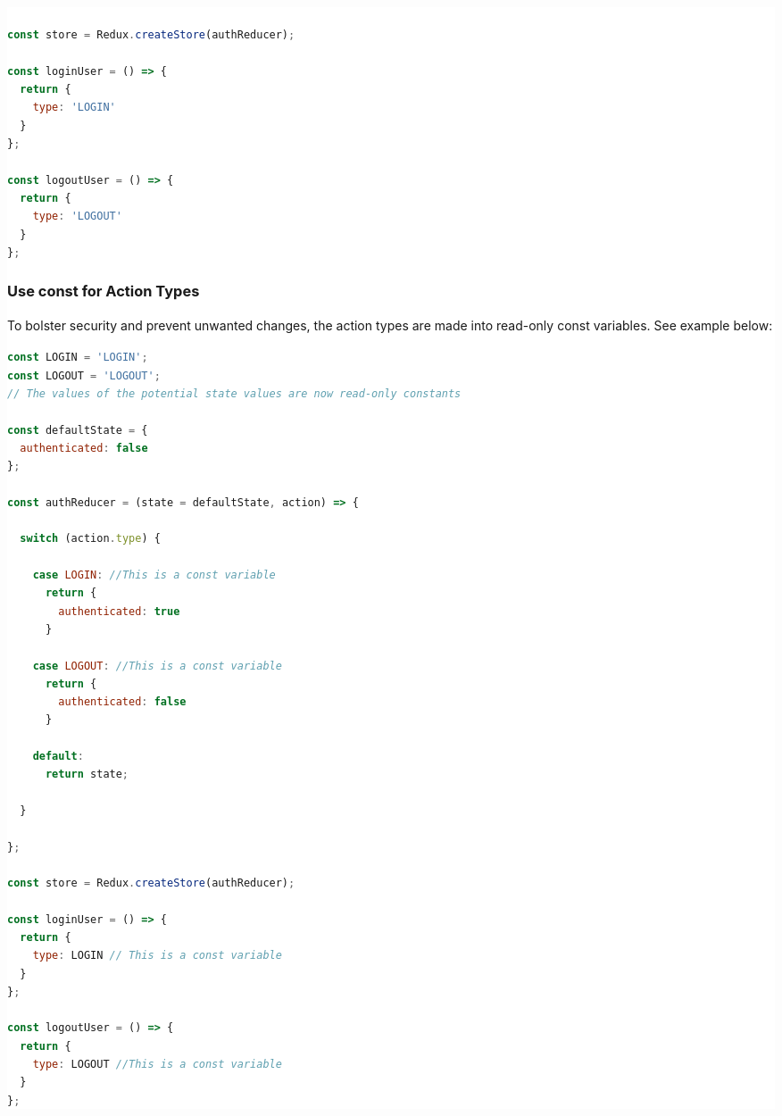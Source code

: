 ```javascript

const store = Redux.createStore(authReducer);

const loginUser = () => {
  return {
    type: 'LOGIN'
  }
};

const logoutUser = () => {
  return {
    type: 'LOGOUT'
  }
};
```
### Use const for Action Types
To bolster security and prevent unwanted changes, the action types are made into read-only const variables.  See example below:
```javascript
const LOGIN = 'LOGIN';
const LOGOUT = 'LOGOUT';
// The values of the potential state values are now read-only constants

const defaultState = {
  authenticated: false
};

const authReducer = (state = defaultState, action) => {

  switch (action.type) {

    case LOGIN: //This is a const variable
      return {
        authenticated: true
      }

    case LOGOUT: //This is a const variable
      return {
        authenticated: false
      }

    default:
      return state;

  }

};

const store = Redux.createStore(authReducer);

const loginUser = () => {
  return {
    type: LOGIN // This is a const variable
  }
};

const logoutUser = () => {
  return {
    type: LOGOUT //This is a const variable
  }
};
```